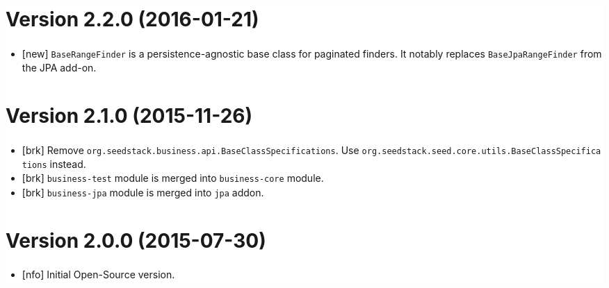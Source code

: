 # Version 2.2.0 (2016-01-21)

* [new] `BaseRangeFinder` is a persistence-agnostic base class for paginated finders. It notably replaces `BaseJpaRangeFinder` from the JPA add-on.

# Version 2.1.0 (2015-11-26)

* [brk] Remove `org.seedstack.business.api.BaseClassSpecifications`. Use `org.seedstack.seed.core.utils.BaseClassSpecifications` instead.
* [brk] `business-test` module is merged into `business-core` module.
* [brk] `business-jpa` module is merged into `jpa` addon.

# Version 2.0.0 (2015-07-30)

* [nfo] Initial Open-Source version.
